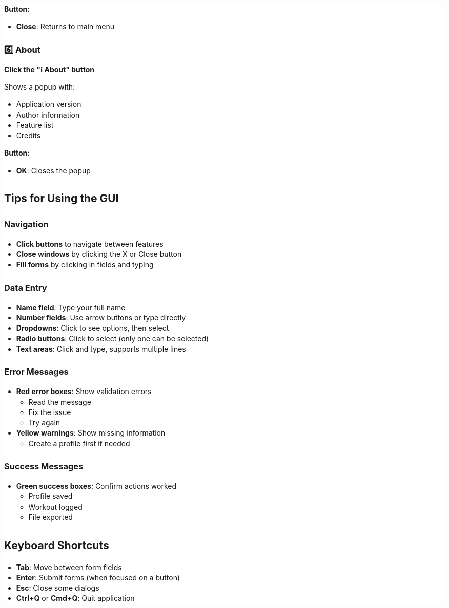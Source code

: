 **Button:**
- **Close**: Returns to main menu

### 6️⃣ About

**Click the "ℹ️ About" button**

Shows a popup with:
- Application version
- Author information
- Feature list
- Credits

**Button:**
- **OK**: Closes the popup

## Tips for Using the GUI

### Navigation
- **Click buttons** to navigate between features
- **Close windows** by clicking the X or Close button
- **Fill forms** by clicking in fields and typing

### Data Entry
- **Name field**: Type your full name
- **Number fields**: Use arrow buttons or type directly
- **Dropdowns**: Click to see options, then select
- **Radio buttons**: Click to select (only one can be selected)
- **Text areas**: Click and type, supports multiple lines

### Error Messages
- **Red error boxes**: Show validation errors
  - Read the message
  - Fix the issue
  - Try again
- **Yellow warnings**: Show missing information
  - Create a profile first if needed

### Success Messages
- **Green success boxes**: Confirm actions worked
  - Profile saved
  - Workout logged
  - File exported

## Keyboard Shortcuts

- **Tab**: Move between form fields
- **Enter**: Submit forms (when focused on a button)
- **Esc**: Close some dialogs
- **Ctrl+Q** or **Cmd+Q**: Quit application
